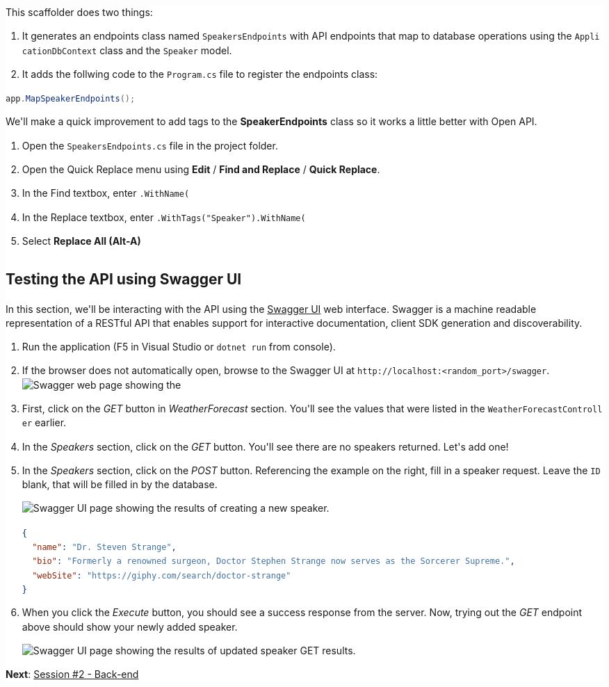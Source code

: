 This scaffolder does two things:

1. It generates an endpoints class named `SpeakersEndpoints` with API endpoints that map to database operations using the `ApplicationDbContext` class and the `Speaker` model.

1. It adds the follwing code to the `Program.cs` file to register the endpoints class:

  ```csharp
  app.MapSpeakerEndpoints();
```

We'll make a quick improvement to add tags to the **SpeakerEndpoints** class so it works a little better with Open API.

1. Open the `SpeakersEndpoints.cs` file in the project folder.

1. Open the Quick Replace menu using **Edit** / **Find and Replace** / **Quick Replace**.

1. In the Find textbox, enter `.WithName(`

1. In the Replace textbox, enter `.WithTags("Speaker").WithName(`

1. Select **Replace All (Alt-A)**

## Testing the API using Swagger UI

In this section, we'll be interacting with the API using the [Swagger UI](https://swagger.io/tools/swagger-ui/) web interface. Swagger is a machine readable representation of a RESTful API that enables support for interactive documentation, client SDK generation and discoverability.

1. Run the application (F5 in Visual Studio or `dotnet run` from console).
1. If the browser does not automatically open, browse to the Swagger UI at `http://localhost:<random_port>/swagger`.
    ![Swagger web page showing the ](images/swagger-speakers.png)
1. First, click on the *GET* button in *WeatherForecast* section. You'll see the values that were listed in the `WeatherForecastController` earlier.
1. In the *Speakers* section, click on the *GET* button. You'll see there are no speakers returned. Let's add one!
1. In the *Speakers* section, click on the *POST* button. Referencing the example on the right, fill in a speaker request. Leave the `ID` blank, that will be filled in by the database.

    ![Swagger UI page showing the results of creating a new speaker.](images/swagger-create-speaker.png)

    ```json
    {
      "name": "Dr. Steven Strange",
      "bio": "Formerly a renowned surgeon, Doctor Stephen Strange now serves as the Sorcerer Supreme.",
      "webSite": "https://giphy.com/search/doctor-strange"
    }
    ```

1. When you click the *Execute* button, you should see a success response from the server. Now, trying out the *GET* endpoint above should show your newly added speaker.

    ![Swagger UI page showing the results of updated speaker GET results.](images/swagger-create-results.png)

**Next**: [Session #2 - Back-end](2.%20Build%20out%20BackEnd%20and%20Refactor.md)
